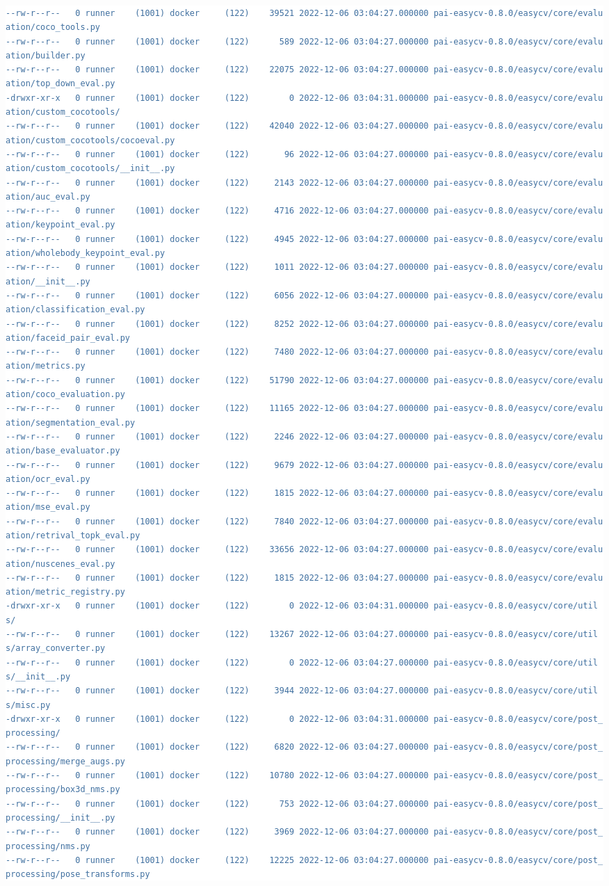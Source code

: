 ```diff
--rw-r--r--   0 runner    (1001) docker     (122)    39521 2022-12-06 03:04:27.000000 pai-easycv-0.8.0/easycv/core/evaluation/coco_tools.py
--rw-r--r--   0 runner    (1001) docker     (122)      589 2022-12-06 03:04:27.000000 pai-easycv-0.8.0/easycv/core/evaluation/builder.py
--rw-r--r--   0 runner    (1001) docker     (122)    22075 2022-12-06 03:04:27.000000 pai-easycv-0.8.0/easycv/core/evaluation/top_down_eval.py
-drwxr-xr-x   0 runner    (1001) docker     (122)        0 2022-12-06 03:04:31.000000 pai-easycv-0.8.0/easycv/core/evaluation/custom_cocotools/
--rw-r--r--   0 runner    (1001) docker     (122)    42040 2022-12-06 03:04:27.000000 pai-easycv-0.8.0/easycv/core/evaluation/custom_cocotools/cocoeval.py
--rw-r--r--   0 runner    (1001) docker     (122)       96 2022-12-06 03:04:27.000000 pai-easycv-0.8.0/easycv/core/evaluation/custom_cocotools/__init__.py
--rw-r--r--   0 runner    (1001) docker     (122)     2143 2022-12-06 03:04:27.000000 pai-easycv-0.8.0/easycv/core/evaluation/auc_eval.py
--rw-r--r--   0 runner    (1001) docker     (122)     4716 2022-12-06 03:04:27.000000 pai-easycv-0.8.0/easycv/core/evaluation/keypoint_eval.py
--rw-r--r--   0 runner    (1001) docker     (122)     4945 2022-12-06 03:04:27.000000 pai-easycv-0.8.0/easycv/core/evaluation/wholebody_keypoint_eval.py
--rw-r--r--   0 runner    (1001) docker     (122)     1011 2022-12-06 03:04:27.000000 pai-easycv-0.8.0/easycv/core/evaluation/__init__.py
--rw-r--r--   0 runner    (1001) docker     (122)     6056 2022-12-06 03:04:27.000000 pai-easycv-0.8.0/easycv/core/evaluation/classification_eval.py
--rw-r--r--   0 runner    (1001) docker     (122)     8252 2022-12-06 03:04:27.000000 pai-easycv-0.8.0/easycv/core/evaluation/faceid_pair_eval.py
--rw-r--r--   0 runner    (1001) docker     (122)     7480 2022-12-06 03:04:27.000000 pai-easycv-0.8.0/easycv/core/evaluation/metrics.py
--rw-r--r--   0 runner    (1001) docker     (122)    51790 2022-12-06 03:04:27.000000 pai-easycv-0.8.0/easycv/core/evaluation/coco_evaluation.py
--rw-r--r--   0 runner    (1001) docker     (122)    11165 2022-12-06 03:04:27.000000 pai-easycv-0.8.0/easycv/core/evaluation/segmentation_eval.py
--rw-r--r--   0 runner    (1001) docker     (122)     2246 2022-12-06 03:04:27.000000 pai-easycv-0.8.0/easycv/core/evaluation/base_evaluator.py
--rw-r--r--   0 runner    (1001) docker     (122)     9679 2022-12-06 03:04:27.000000 pai-easycv-0.8.0/easycv/core/evaluation/ocr_eval.py
--rw-r--r--   0 runner    (1001) docker     (122)     1815 2022-12-06 03:04:27.000000 pai-easycv-0.8.0/easycv/core/evaluation/mse_eval.py
--rw-r--r--   0 runner    (1001) docker     (122)     7840 2022-12-06 03:04:27.000000 pai-easycv-0.8.0/easycv/core/evaluation/retrival_topk_eval.py
--rw-r--r--   0 runner    (1001) docker     (122)    33656 2022-12-06 03:04:27.000000 pai-easycv-0.8.0/easycv/core/evaluation/nuscenes_eval.py
--rw-r--r--   0 runner    (1001) docker     (122)     1815 2022-12-06 03:04:27.000000 pai-easycv-0.8.0/easycv/core/evaluation/metric_registry.py
-drwxr-xr-x   0 runner    (1001) docker     (122)        0 2022-12-06 03:04:31.000000 pai-easycv-0.8.0/easycv/core/utils/
--rw-r--r--   0 runner    (1001) docker     (122)    13267 2022-12-06 03:04:27.000000 pai-easycv-0.8.0/easycv/core/utils/array_converter.py
--rw-r--r--   0 runner    (1001) docker     (122)        0 2022-12-06 03:04:27.000000 pai-easycv-0.8.0/easycv/core/utils/__init__.py
--rw-r--r--   0 runner    (1001) docker     (122)     3944 2022-12-06 03:04:27.000000 pai-easycv-0.8.0/easycv/core/utils/misc.py
-drwxr-xr-x   0 runner    (1001) docker     (122)        0 2022-12-06 03:04:31.000000 pai-easycv-0.8.0/easycv/core/post_processing/
--rw-r--r--   0 runner    (1001) docker     (122)     6820 2022-12-06 03:04:27.000000 pai-easycv-0.8.0/easycv/core/post_processing/merge_augs.py
--rw-r--r--   0 runner    (1001) docker     (122)    10780 2022-12-06 03:04:27.000000 pai-easycv-0.8.0/easycv/core/post_processing/box3d_nms.py
--rw-r--r--   0 runner    (1001) docker     (122)      753 2022-12-06 03:04:27.000000 pai-easycv-0.8.0/easycv/core/post_processing/__init__.py
--rw-r--r--   0 runner    (1001) docker     (122)     3969 2022-12-06 03:04:27.000000 pai-easycv-0.8.0/easycv/core/post_processing/nms.py
--rw-r--r--   0 runner    (1001) docker     (122)    12225 2022-12-06 03:04:27.000000 pai-easycv-0.8.0/easycv/core/post_processing/pose_transforms.py
```